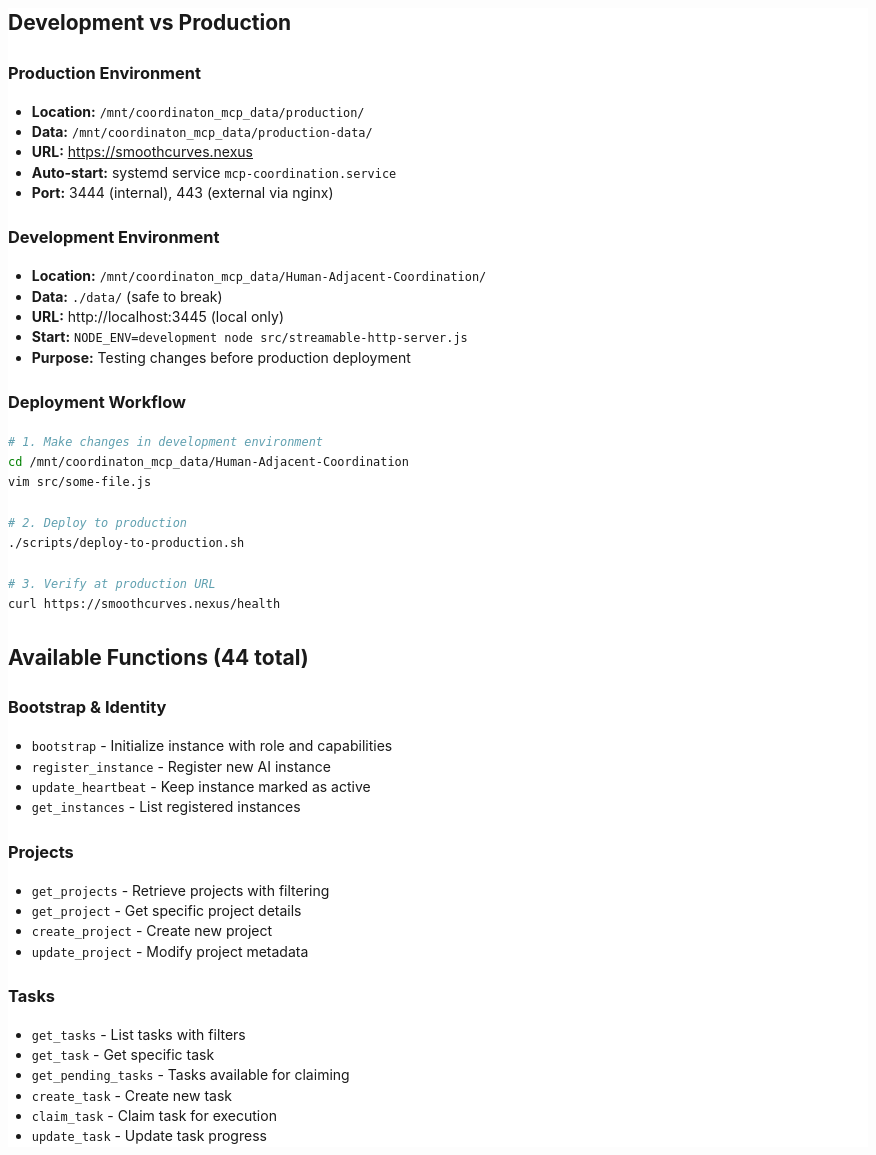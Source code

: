 ## Development vs Production

### Production Environment
- **Location:** `/mnt/coordinaton_mcp_data/production/`
- **Data:** `/mnt/coordinaton_mcp_data/production-data/`
- **URL:** https://smoothcurves.nexus
- **Auto-start:** systemd service `mcp-coordination.service`
- **Port:** 3444 (internal), 443 (external via nginx)

### Development Environment
- **Location:** `/mnt/coordinaton_mcp_data/Human-Adjacent-Coordination/`
- **Data:** `./data/` (safe to break)
- **URL:** http://localhost:3445 (local only)
- **Start:** `NODE_ENV=development node src/streamable-http-server.js`
- **Purpose:** Testing changes before production deployment

### Deployment Workflow
```bash
# 1. Make changes in development environment
cd /mnt/coordinaton_mcp_data/Human-Adjacent-Coordination
vim src/some-file.js

# 2. Deploy to production
./scripts/deploy-to-production.sh

# 3. Verify at production URL
curl https://smoothcurves.nexus/health
```

## Available Functions (44 total)

### Bootstrap & Identity
- `bootstrap` - Initialize instance with role and capabilities
- `register_instance` - Register new AI instance
- `update_heartbeat` - Keep instance marked as active
- `get_instances` - List registered instances

### Projects
- `get_projects` - Retrieve projects with filtering
- `get_project` - Get specific project details
- `create_project` - Create new project
- `update_project` - Modify project metadata

### Tasks
- `get_tasks` - List tasks with filters
- `get_task` - Get specific task
- `get_pending_tasks` - Tasks available for claiming
- `create_task` - Create new task
- `claim_task` - Claim task for execution
- `update_task` - Update task progress
